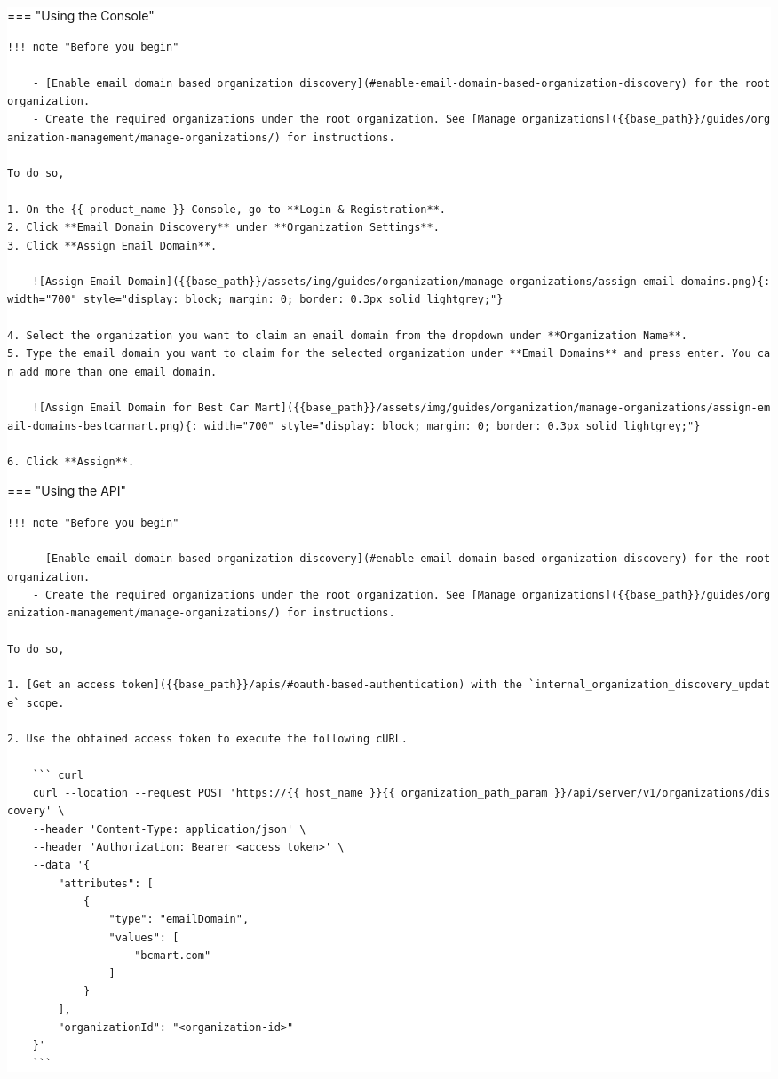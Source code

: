 === "Using the Console"

    !!! note "Before you begin"

        - [Enable email domain based organization discovery](#enable-email-domain-based-organization-discovery) for the root organization.
        - Create the required organizations under the root organization. See [Manage organizations]({{base_path}}/guides/organization-management/manage-organizations/) for instructions.

    To do so,

    1. On the {{ product_name }} Console, go to **Login & Registration**.
    2. Click **Email Domain Discovery** under **Organization Settings**.
    3. Click **Assign Email Domain**.

        ![Assign Email Domain]({{base_path}}/assets/img/guides/organization/manage-organizations/assign-email-domains.png){: width="700" style="display: block; margin: 0; border: 0.3px solid lightgrey;"}

    4. Select the organization you want to claim an email domain from the dropdown under **Organization Name**.
    5. Type the email domain you want to claim for the selected organization under **Email Domains** and press enter. You can add more than one email domain.

        ![Assign Email Domain for Best Car Mart]({{base_path}}/assets/img/guides/organization/manage-organizations/assign-email-domains-bestcarmart.png){: width="700" style="display: block; margin: 0; border: 0.3px solid lightgrey;"}

    6. Click **Assign**.

=== "Using the API"

    !!! note "Before you begin"

        - [Enable email domain based organization discovery](#enable-email-domain-based-organization-discovery) for the root organization.
        - Create the required organizations under the root organization. See [Manage organizations]({{base_path}}/guides/organization-management/manage-organizations/) for instructions.

    To do so,

    1. [Get an access token]({{base_path}}/apis/#oauth-based-authentication) with the `internal_organization_discovery_update` scope.

    2. Use the obtained access token to execute the following cURL.

        ``` curl
        curl --location --request POST 'https://{{ host_name }}{{ organization_path_param }}/api/server/v1/organizations/discovery' \
        --header 'Content-Type: application/json' \
        --header 'Authorization: Bearer <access_token>' \
        --data '{
            "attributes": [
                {
                    "type": "emailDomain",
                    "values": [
                        "bcmart.com"
                    ]
                }
            ],
            "organizationId": "<organization-id>"
        }'
        ```
